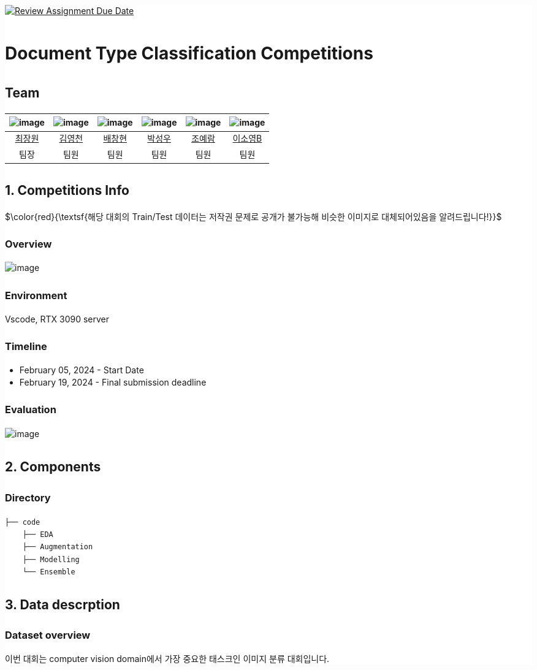[![Review Assignment Due Date](https://classroom.github.com/assets/deadline-readme-button-24ddc0f5d75046c5622901739e7c5dd533143b0c8e959d652212380cedb1ea36.svg)](https://classroom.github.com/a/3DbKuh4a)
# Document Type Classification Competitions
## Team

|![image](https://github.com/UpstageAILab/upstage-cv-classification-cv5/assets/96022213/9233ab6e-25d5-4c16-8dd4-97a7b8535baf) |![image](https://github.com/UpstageAILab/upstage-cv-classification-cv5/assets/96022213/e7394268-0f94-4468-8cf5-3cf67e4edd07) | ![image](https://github.com/UpstageAILab/upstage-cv-classification-cv5/assets/96022213/9c75cbd9-f409-4fdd-a5c3-dec082ade3bf) | ![image](https://github.com/UpstageAILab/upstage-cv-classification-cv5/assets/96022213/388eac05-7cd9-4688-8a87-5b6b742715cf) |![image](https://github.com/UpstageAILab/upstage-cv-classification-cv5/assets/96022213/48dd674c-ab93-48d1-9e05-e7e8e402597c) |![image](https://github.com/UpstageAILab/upstage-cv-classification-cv5/assets/96022213/0a524747-a854-4eee-95b6-108c84514df8) |
| :--------------------------------------------------------------: | :--------------------------------------------------------------: | :--------------------------------------------------------------: | :--------------------------------------------------------------: | :--------------------------------------------------------------: | :--------------------------------------------------------------: |
|            [최장원](https://github.com/UpstageAILab)             |            [김영천](https://github.com/UpstageAILab)             |            [배창현](https://github.com/UpstageAILab)             |            [박성우](https://github.com/UpstageAILab)             |            [조예람](https://github.com/huB-ram)             |            [이소영B](https://github.com/UpstageAILab)             |
|                            팀장                            |                            팀원                             |                            팀원                             |                            팀원                             |                            팀원                             |                            팀원                             |

## 1. Competitions Info
$\color{red}{\textsf{해당 대회의 Train/Test 데이터는 저작권 문제로 공개가 불가능해 비슷한 이미지로 대체되어있음을 알려드립니다!}}$

### Overview
![image](https://github.com/UpstageAILab/upstage-cv-classification-cv5/assets/96022213/4e685524-05b9-4f48-b980-d24460bb43cb)

### Environment
Vscode, RTX 3090 server

### Timeline

- February 05, 2024 - Start Date
- February 19, 2024 - Final submission deadline

### Evaluation
![image](https://github.com/UpstageAILab/upstage-cv-classification-cv5/assets/96022213/1c2bc659-2d35-4678-9a54-6a6671e002c8)

## 2. Components

### Directory

```
├── code
    ├── EDA
    ├── Augmentation
    ├── Modelling
    └── Ensemble
```

## 3. Data descrption

### Dataset overview

이번 대회는 computer vision domain에서 가장 중요한 태스크인 이미지 분류 대회입니다.
